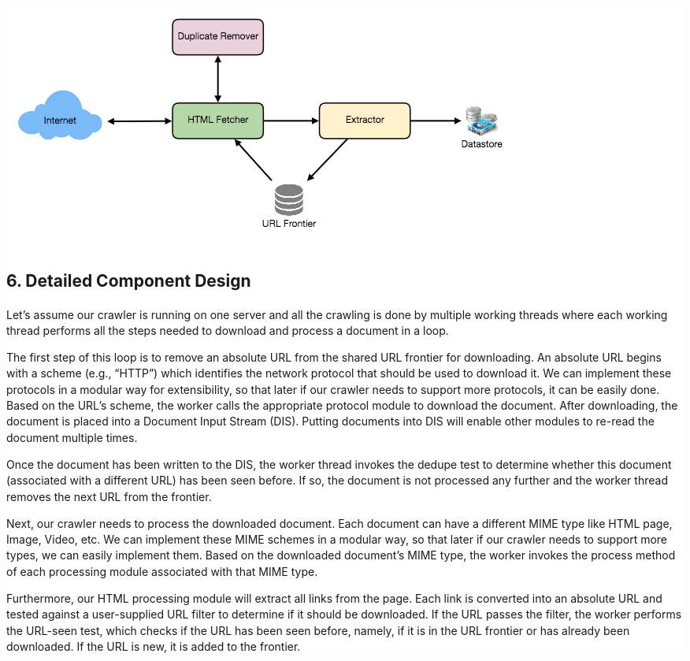 ![high-level-design-for-web-crawler](assets/high-level-design-for-web-crawler.PNG)

## 6. Detailed Component Design  

Let’s assume our crawler is running on one server and all the crawling is done by multiple working threads where each working thread performs all the steps needed to download and process a document in a loop.

The first step of this loop is to remove an absolute URL from the shared URL frontier for downloading. An absolute URL begins with a scheme (e.g., “HTTP”) which identifies the network protocol that should be used to download it. We can implement these protocols in a modular way for extensibility, so that later if our crawler needs to support more protocols, it can be easily done. Based on the URL’s scheme, the worker calls the appropriate protocol module to download the document. After downloading, the document is placed into a Document Input Stream (DIS). Putting documents into DIS will enable other modules to re-read the document multiple times.

Once the document has been written to the DIS, the worker thread invokes the dedupe test to determine whether this document (associated with a different URL) has been seen before. If so, the document is not processed any further and the worker thread removes the next URL from the frontier.

Next, our crawler needs to process the downloaded document. Each document can have a different MIME type like HTML page, Image, Video, etc. We can implement these MIME schemes in a modular way, so that later if our crawler needs to support more types, we can easily implement them. Based on the downloaded document’s MIME type, the worker invokes the process method of each processing module associated with that MIME type.

Furthermore, our HTML processing module will extract all links from the page. Each link is converted into an absolute URL and tested against a user-supplied URL filter to determine if it should be downloaded. If the URL passes the filter, the worker performs the URL-seen test, which checks if the URL has been seen before, namely, if it is in the URL frontier or has already been downloaded. If the URL is new, it is added to the frontier.
